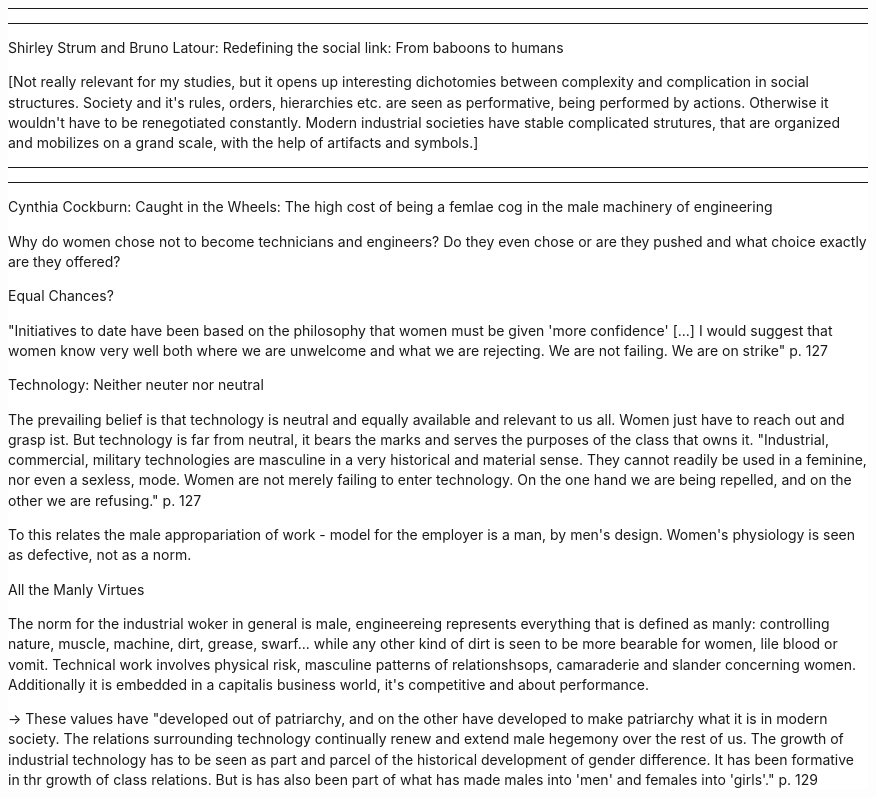 
--------------------------------------------------------------------------------------------
--------------------------------------------------------------------------------------------


Shirley Strum and Bruno Latour: Redefining the social link: From baboons to humans 

[Not really relevant for my studies, but it opens up interesting dichotomies between complexity and complication in social structures. Society and it's rules, orders, hierarchies etc. are seen as performative, being performed by actions. Otherwise it wouldn't have to be renegotiated constantly. Modern industrial societies have stable complicated strutures, that are organized and mobilizes on a grand scale, with the help of artifacts and symbols.]


--------------------------------------------------------------------------------------------
--------------------------------------------------------------------------------------------

Cynthia Cockburn: Caught in the Wheels: The high cost of being a femlae cog in the male machinery of engineering 

Why do women chose not to become technicians and engineers? Do they even chose or are they pushed and what choice exactly are they offered?


Equal Chances? 

"Initiatives to date have been based on the philosophy that women must be given 'more confidence' [...] I would suggest that women know very well both where we are unwelcome and what we are rejecting. We are not failing. We are on strike" p. 127



Technology: Neither neuter nor neutral

The prevailing belief is that technology is neutral and equally available and relevant to us all. Women just have to reach out and grasp ist. But technology is far from neutral, it bears the marks and serves the purposes of the class that owns it. "Industrial, commercial, military technologies are masculine in a very historical and material sense. They cannot readily be used in a feminine, nor even a sexless, mode. Women are not merely failing to enter technology.  On the one hand we are being repelled, and on the other we are refusing." p. 127

To this relates the male appropariation of work - model for the employer is a man, by men's design. Women's physiology is seen as defective, not as a norm. 



All the Manly Virtues 

The norm for the industrial woker in general is male, engineereing represents everything that is defined as manly: controlling nature, muscle, machine, dirt, grease, swarf... while any other kind of dirt is seen to be more bearable for women, lile blood or vomit. Technical work involves physical risk, masculine patterns of relationshsops, camaraderie and slander concerning women. Additionally it is embedded in a capitalis business world, it's competitive and about performance. 

-> These values have "developed out of patriarchy, and on the other have developed to make patriarchy what it is in modern society. The relations surrounding technology continually renew and extend male hegemony over the rest of us. The growth of industrial technology has to be seen as part and parcel of the historical development of gender difference. It has been formative in thr growth of class relations. But is has also been part of what has made males into 'men' and females into 'girls'." p. 129
